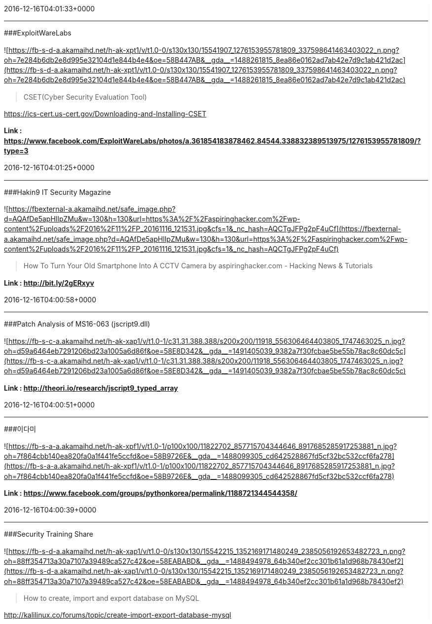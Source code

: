 2016-12-16T04:01:33+0000

---

###ExploitWareLabs

![https://fb-s-d-a.akamaihd.net/h-ak-xpt1/v/t1.0-0/s130x130/15541907_1276153955781809_337598641463403022_n.png?oh=7e284b6db2e8d995e32104d1e844b4e4&oe=58B447AB&__gda__=1488261815_8ea86e0162ad7ab42e7d9c1ab421d2ac](https://fb-s-d-a.akamaihd.net/h-ak-xpt1/v/t1.0-0/s130x130/15541907_1276153955781809_337598641463403022_n.png?oh=7e284b6db2e8d995e32104d1e844b4e4&oe=58B447AB&__gda__=1488261815_8ea86e0162ad7ab42e7d9c1ab421d2ac)

>CSET(Cyber Security Evaluation Tool)

https://ics-cert.us-cert.gov/Downloading-and-Installing-CSET

**Link : <https://www.facebook.com/ExploitWareLabs/photos/a.361854183878462.84544.338832389513975/1276153955781809/?type=3>**

2016-12-16T04:01:25+0000

---

###Hakin9 IT Security Magazine

![https://fbexternal-a.akamaihd.net/safe_image.php?d=AQAfDe5apHlIpZMu&w=130&h=130&url=https%3A%2F%2Faspiringhacker.com%2Fwp-content%2Fuploads%2F2016%2F11%2FP_20161116_121531.jpg&cfs=1&_nc_hash=AQCTgJFPg2pF4uCf](https://fbexternal-a.akamaihd.net/safe_image.php?d=AQAfDe5apHlIpZMu&w=130&h=130&url=https%3A%2F%2Faspiringhacker.com%2Fwp-content%2Fuploads%2F2016%2F11%2FP_20161116_121531.jpg&cfs=1&_nc_hash=AQCTgJFPg2pF4uCf)

>How To Turn Your Old Smartphone Into A CCTV Camera by aspiringhacker.com - Hacking News & Tutorials

**Link : <http://bit.ly/2gERxyv>**

2016-12-16T04:00:58+0000

---

###Patch Analysis of MS16-063 (jscript9.dll)

![https://fb-s-c-a.akamaihd.net/h-ak-xap1/v/t1.0-1/c31.31.388.388/s200x200/11918_556306464403805_1747463025_n.jpg?oh=d59a6464eb7291206bd23a1005a6d86f&oe=58E8D342&__gda__=1491405039_9382a7f30fcbae5be55b78ac8c60dc5c](https://fb-s-c-a.akamaihd.net/h-ak-xap1/v/t1.0-1/c31.31.388.388/s200x200/11918_556306464403805_1747463025_n.jpg?oh=d59a6464eb7291206bd23a1005a6d86f&oe=58E8D342&__gda__=1491405039_9382a7f30fcbae5be55b78ac8c60dc5c)

**Link : <http://theori.io/research/jscript9_typed_array>**

2016-12-16T04:00:51+0000

---

###이다미

![https://fb-s-a-a.akamaihd.net/h-ak-xpf1/v/t1.0-1/p100x100/11822702_857715704344646_8917685285917253881_n.jpg?oh=7f864cbb140ea820fa0a1f441fe5ccfd&oe=58B9726E&__gda__=1488099305_cd642528867fd5cf32bc532ccf6fa278](https://fb-s-a-a.akamaihd.net/h-ak-xpf1/v/t1.0-1/p100x100/11822702_857715704344646_8917685285917253881_n.jpg?oh=7f864cbb140ea820fa0a1f441fe5ccfd&oe=58B9726E&__gda__=1488099305_cd642528867fd5cf32bc532ccf6fa278)

**Link : <https://www.facebook.com/groups/pythonkorea/permalink/1188721344544358/>**

2016-12-16T04:00:39+0000

---

###Security Training Share

![https://fb-s-d-a.akamaihd.net/h-ak-xap1/v/t1.0-0/s130x130/15542215_1352169171480249_2385056192653482723_n.png?oh=88ff354713a30a7107a39489ca527c42&oe=58EABABD&__gda__=1488494978_64b340ef2cc301b61a1d968b78430ef2](https://fb-s-d-a.akamaihd.net/h-ak-xap1/v/t1.0-0/s130x130/15542215_1352169171480249_2385056192653482723_n.png?oh=88ff354713a30a7107a39489ca527c42&oe=58EABABD&__gda__=1488494978_64b340ef2cc301b61a1d968b78430ef2)

>How to create, import and export database on MySQL

http://kalilinux.co/forums/topic/create-import-export-database-mysql
